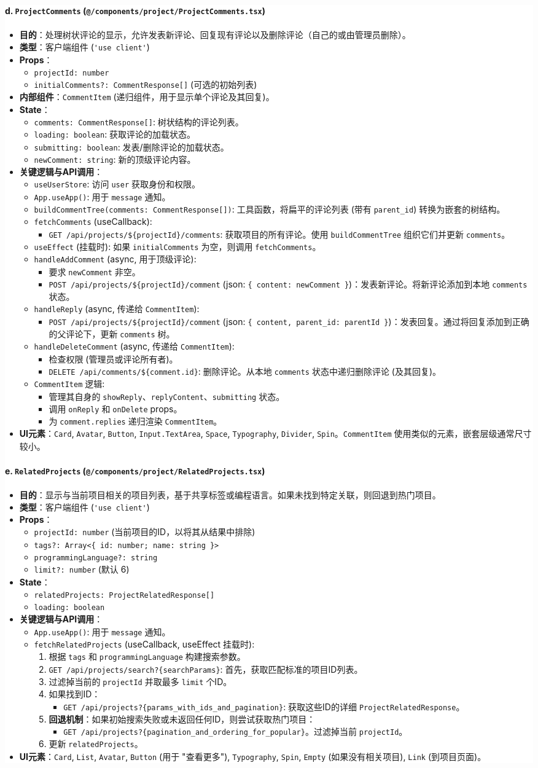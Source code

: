 #### d. `ProjectComments` (`@/components/project/ProjectComments.tsx`)

*   **目的**：处理树状评论的显示，允许发表新评论、回复现有评论以及删除评论（自己的或由管理员删除）。
*   **类型**：客户端组件 (`'use client'`)
*   **Props**：
    *   `projectId: number`
    *   `initialComments?: CommentResponse[]` (可选的初始列表)
*   **内部组件**：`CommentItem` (递归组件，用于显示单个评论及其回复)。
*   **State**：
    *   `comments: CommentResponse[]`: 树状结构的评论列表。
    *   `loading: boolean`: 获取评论的加载状态。
    *   `submitting: boolean`: 发表/删除评论的加载状态。
    *   `newComment: string`: 新的顶级评论内容。
*   **关键逻辑与API调用**：
    *   `useUserStore`: 访问 `user` 获取身份和权限。
    *   `App.useApp()`: 用于 `message` 通知。
    *   `buildCommentTree(comments: CommentResponse[])`: 工具函数，将扁平的评论列表 (带有 `parent_id`) 转换为嵌套的树结构。
    *   `fetchComments` (useCallback):
        *   `GET /api/projects/${projectId}/comments`: 获取项目的所有评论。使用 `buildCommentTree` 组织它们并更新 `comments`。
    *   `useEffect` (挂载时): 如果 `initialComments` 为空，则调用 `fetchComments`。
    *   `handleAddComment` (async, 用于顶级评论):
        *   要求 `newComment` 非空。
        *   `POST /api/projects/${projectId}/comment` (json: `{ content: newComment }`)：发表新评论。将新评论添加到本地 `comments` 状态。
    *   `handleReply` (async, 传递给 `CommentItem`):
        *   `POST /api/projects/${projectId}/comment` (json: `{ content, parent_id: parentId }`)：发表回复。通过将回复添加到正确的父评论下，更新 `comments` 树。
    *   `handleDeleteComment` (async, 传递给 `CommentItem`):
        *   检查权限 (管理员或评论所有者)。
        *   `DELETE /api/comments/${comment.id}`: 删除评论。从本地 `comments` 状态中递归删除评论 (及其回复)。
    *   `CommentItem` 逻辑:
        *   管理其自身的 `showReply`、`replyContent`、`submitting` 状态。
        *   调用 `onReply` 和 `onDelete` props。
        *   为 `comment.replies` 递归渲染 `CommentItem`。
*   **UI元素**：`Card`, `Avatar`, `Button`, `Input.TextArea`, `Space`, `Typography`, `Divider`, `Spin`。`CommentItem` 使用类似的元素，嵌套层级通常尺寸较小。

#### e. `RelatedProjects` (`@/components/project/RelatedProjects.tsx`)

*   **目的**：显示与当前项目相关的项目列表，基于共享标签或编程语言。如果未找到特定关联，则回退到热门项目。
*   **类型**：客户端组件 (`'use client'`)
*   **Props**：
    *   `projectId: number` (当前项目的ID，以将其从结果中排除)
    *   `tags?: Array<{ id: number; name: string }>`
    *   `programmingLanguage?: string`
    *   `limit?: number` (默认 6)
*   **State**：
    *   `relatedProjects: ProjectRelatedResponse[]`
    *   `loading: boolean`
*   **关键逻辑与API调用**：
    *   `App.useApp()`: 用于 `message` 通知。
    *   `fetchRelatedProjects` (useCallback, useEffect 挂载时):
        1.  根据 `tags` 和 `programmingLanguage` 构建搜索参数。
        2.  `GET /api/projects/search?{searchParams}`: 首先，获取匹配标准的项目ID列表。
        3.  过滤掉当前的 `projectId` 并取最多 `limit` 个ID。
        4.  如果找到ID：
            *   `GET /api/projects?{params_with_ids_and_pagination}`: 获取这些ID的详细 `ProjectRelatedResponse`。
        5.  **回退机制**：如果初始搜索失败或未返回任何ID，则尝试获取热门项目：
            *   `GET /api/projects?{pagination_and_ordering_for_popular}`。过滤掉当前 `projectId`。
        6.  更新 `relatedProjects`。
*   **UI元素**：`Card`, `List`, `Avatar`, `Button` (用于 "查看更多"), `Typography`, `Spin`, `Empty` (如果没有相关项目), `Link` (到项目页面)。
